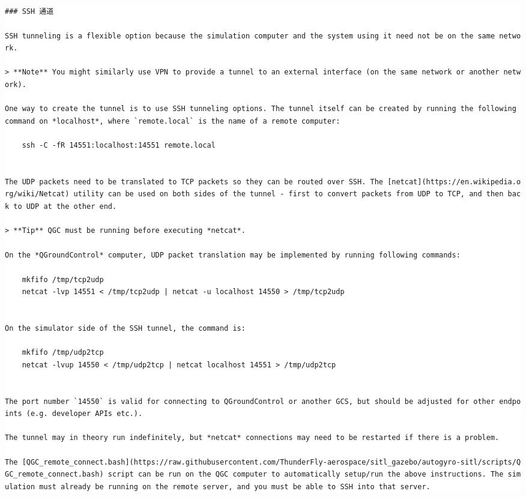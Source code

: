     ### SSH 通道
    
    SSH tunneling is a flexible option because the simulation computer and the system using it need not be on the same network.
    
    > **Note** You might similarly use VPN to provide a tunnel to an external interface (on the same network or another network).
    
    One way to create the tunnel is to use SSH tunneling options. The tunnel itself can be created by running the following command on *localhost*, where `remote.local` is the name of a remote computer:
    
        ssh -C -fR 14551:localhost:14551 remote.local
        
    
    The UDP packets need to be translated to TCP packets so they can be routed over SSH. The [netcat](https://en.wikipedia.org/wiki/Netcat) utility can be used on both sides of the tunnel - first to convert packets from UDP to TCP, and then back to UDP at the other end.
    
    > **Tip** QGC must be running before executing *netcat*.
    
    On the *QGroundControl* computer, UDP packet translation may be implemented by running following commands:
    
        mkfifo /tmp/tcp2udp
        netcat -lvp 14551 < /tmp/tcp2udp | netcat -u localhost 14550 > /tmp/tcp2udp
        
    
    On the simulator side of the SSH tunnel, the command is:
    
        mkfifo /tmp/udp2tcp
        netcat -lvup 14550 < /tmp/udp2tcp | netcat localhost 14551 > /tmp/udp2tcp
        
    
    The port number `14550` is valid for connecting to QGroundControl or another GCS, but should be adjusted for other endpoints (e.g. developer APIs etc.).
    
    The tunnel may in theory run indefinitely, but *netcat* connections may need to be restarted if there is a problem.
    
    The [QGC_remote_connect.bash](https://raw.githubusercontent.com/ThunderFly-aerospace/sitl_gazebo/autogyro-sitl/scripts/QGC_remote_connect.bash) script can be run on the QGC computer to automatically setup/run the above instructions. The simulation must already be running on the remote server, and you must be able to SSH into that server.